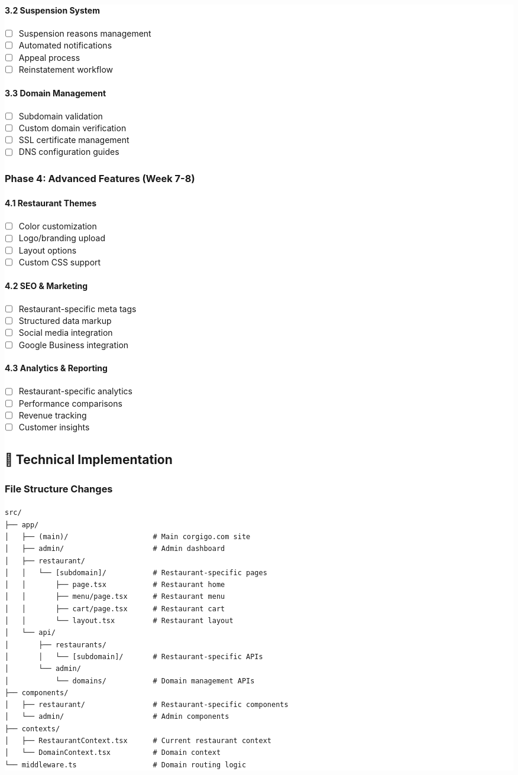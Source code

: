 #### 3.2 Suspension System
- [ ] Suspension reasons management
- [ ] Automated notifications
- [ ] Appeal process
- [ ] Reinstatement workflow

#### 3.3 Domain Management
- [ ] Subdomain validation
- [ ] Custom domain verification
- [ ] SSL certificate management
- [ ] DNS configuration guides

### Phase 4: Advanced Features (Week 7-8)

#### 4.1 Restaurant Themes
- [ ] Color customization
- [ ] Logo/branding upload
- [ ] Layout options
- [ ] Custom CSS support

#### 4.2 SEO & Marketing
- [ ] Restaurant-specific meta tags
- [ ] Structured data markup
- [ ] Social media integration
- [ ] Google Business integration

#### 4.3 Analytics & Reporting
- [ ] Restaurant-specific analytics
- [ ] Performance comparisons
- [ ] Revenue tracking
- [ ] Customer insights

## 🚀 Technical Implementation

### File Structure Changes
```
src/
├── app/
│   ├── (main)/                    # Main corgigo.com site
│   ├── admin/                     # Admin dashboard
│   ├── restaurant/
│   │   └── [subdomain]/           # Restaurant-specific pages
│   │       ├── page.tsx           # Restaurant home
│   │       ├── menu/page.tsx      # Restaurant menu
│   │       ├── cart/page.tsx      # Restaurant cart
│   │       └── layout.tsx         # Restaurant layout
│   └── api/
│       ├── restaurants/
│       │   └── [subdomain]/       # Restaurant-specific APIs
│       └── admin/
│           └── domains/           # Domain management APIs
├── components/
│   ├── restaurant/                # Restaurant-specific components
│   └── admin/                     # Admin components
├── contexts/
│   ├── RestaurantContext.tsx      # Current restaurant context
│   └── DomainContext.tsx          # Domain context
└── middleware.ts                  # Domain routing logic
```
